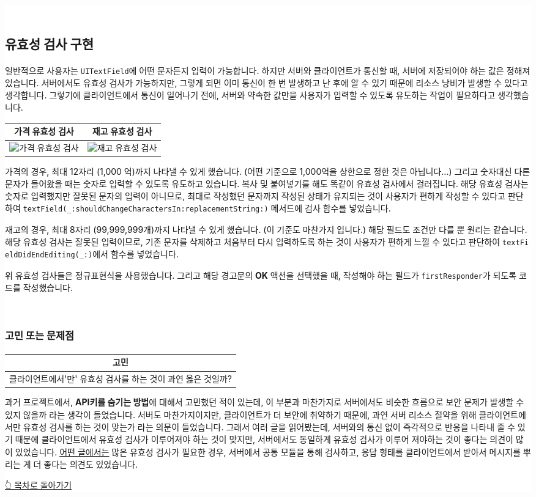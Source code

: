 <br/>



## 유효성 검사 구현

일반적으로 사용자는 `UITextField`에 어떤 문자든지 입력이 가능합니다. 하지만 서버와 클라이언트가 통신할 때, 서버에 저장되어야 하는 값은 정해져 있습니다. 서버에서도 유효성 검사가 가능하지만, 그렇게 되면 이미 통신이 한 번 발생하고 난 후에 알 수 있기 때문에 리소스 낭비가 발생할 수 있다고 생각합니다. 그렇기에 클라이언트에서 통신이 일어나기 전에, 서버와 약속한 값만을 사용자가 입력할 수 있도록 유도하는 작업이 필요하다고 생각했습니다.

|                       가격 유효성 검사                       |                       재고 유효성 검사                       |
| :----------------------------------------------------------: | :----------------------------------------------------------: |
| <img width="260" alt="가격 유효성 검사" src="https://user-images.githubusercontent.com/73573732/174802837-ef22dad9-3e2e-4efc-8749-7e6dee953420.gif"> | <img width="260" alt="재고 유효성 검사" src="https://user-images.githubusercontent.com/73573732/174807545-64e176d2-7e9e-45b7-90b4-a84fa0b29a65.gif"> |

가격의 경우, 최대 12자리 (1,000 억)까지 나타낼 수 있게 했습니다. (어떤 기준으로 1,000억을 상한으로 정한 것은 아닙니다...) 그리고 숫자대신 다른 문자가 들어왔을 때는 숫자로 입력할 수 있도록 유도하고 있습니다. 복사 및 붙여넣기를 해도 똑같이 유효성 검사에서 걸러집니다.  해당 유효성 검사는 숫자로 입력했지만 잘못된 문자의 입력이 아니므로, 최대로 작성했던 문자까지 작성된 상태가 유지되는 것이 사용자가 편하게 작성할 수 있다고 판단하여 `textField(_:shouldChangeCharactersIn:replacementString:)` 메서드에 검사 함수를 넣었습니다.

재고의 경우, 최대 8자리 (99,999,999개)까지 나타낼 수 있게 했습니다. (이 기준도 마찬가지 입니다.) 해당 필드도 조건만 다를 뿐 원리는 같습니다. 해당 유효성 검사는 잘못된 입력이므로, 기존 문자를 삭제하고 처음부터 다시 입력하도록 하는 것이 사용자가 편하게 느낄 수 있다고 판단하여 `textFieldDidEndEditing(_:)`에서 함수를 넣었습니다.

위 유효성 검사들은 정규표현식을 사용했습니다. 그리고 해당 경고문의 **OK** 액션을 선택했을 때, 작성해야 하는 필드가 `firstResponder`가 되도록 코드를 작성했습니다.

<br/>



### 고민 또는 문제점

|                             고민                             |
| :----------------------------------------------------------: |
| 클라이언트에서'만' 유효성 검사를 하는 것이 과연 옳은 것일까? |

과거 프로젝트에서, **API키를 숨기는 방법**에 대해서 고민했던 적이 있는데, 이 부분과 마찬가지로 서버에서도 비슷한 흐름으로 보안 문제가 발생할 수 있지 않을까 라는 생각이 들었습니다. 서버도 마찬가지이지만, 클라이언트가 더 보안에 취약하기 때문에, 과연 서버 리소스 절약을 위해 클라이언트에서만 유효성 검사를 하는 것이 맞는가 라는 의문이 들었습니다. 그래서 여러 글을 읽어봤는데, 서버와의 통신 없이 즉각적으로 반응을 나타내 줄 수 있기 때문에 클라이언트에서 유효성 검사가 이루어져야 하는 것이 맞지만, 서버에서도 동일하게 유효성 검사가 이루어 져야하는 것이 좋다는 의견이 많이 있었습니다. [어떤 글에서는](https://jojoldu.tistory.com/129) 많은 유효성 검사가 필요한 경우, 서버에서 공통 모듈을 통해 검사하고, 응답 형태를 클라이언트에서 받아서 메시지를 뿌리는 게 더 좋다는 의견도 있었습니다.

[👆 목차로 돌아가기](#목차)
